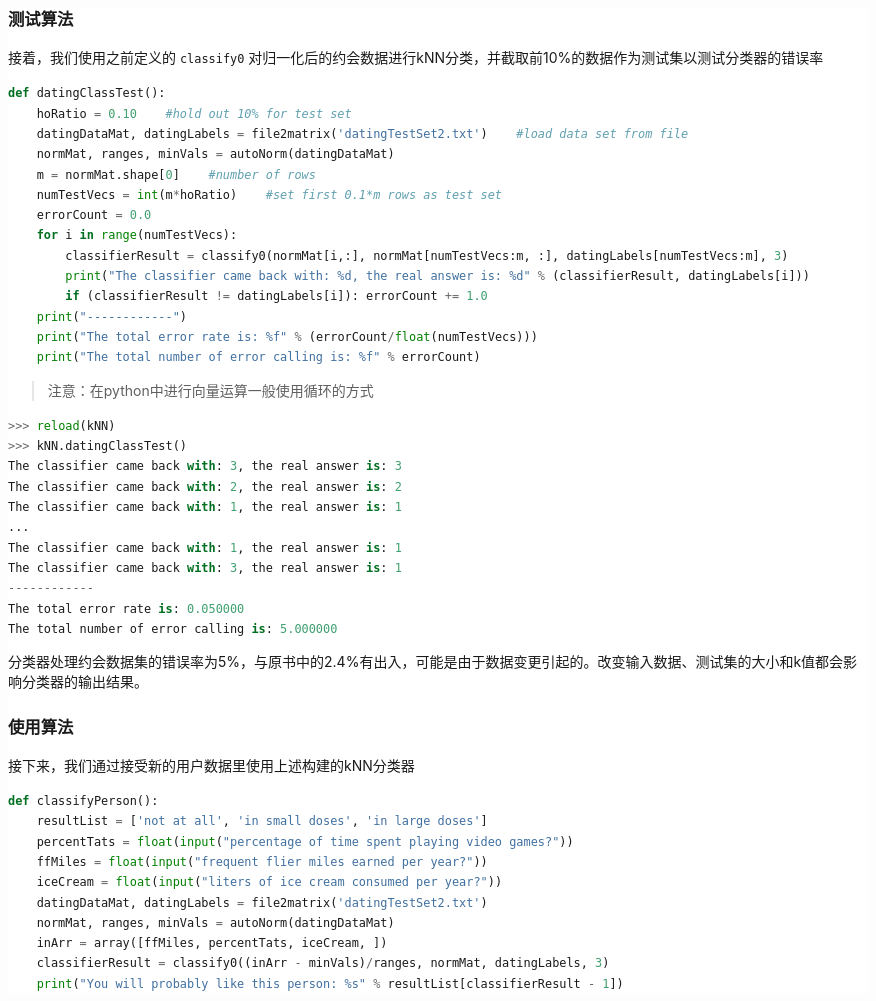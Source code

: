 ### 测试算法

接着，我们使用之前定义的 `classify0` 对归一化后的约会数据进行kNN分类，并截取前10%的数据作为测试集以测试分类器的错误率

```python
def datingClassTest():
    hoRatio = 0.10    #hold out 10% for test set
    datingDataMat, datingLabels = file2matrix('datingTestSet2.txt')    #load data set from file
    normMat, ranges, minVals = autoNorm(datingDataMat) 
    m = normMat.shape[0]    #number of rows
    numTestVecs = int(m*hoRatio)    #set first 0.1*m rows as test set
    errorCount = 0.0
    for i in range(numTestVecs):
        classifierResult = classify0(normMat[i,:], normMat[numTestVecs:m, :], datingLabels[numTestVecs:m], 3)
        print("The classifier came back with: %d, the real answer is: %d" % (classifierResult, datingLabels[i]))
        if (classifierResult != datingLabels[i]): errorCount += 1.0
    print("------------")
    print("The total error rate is: %f" % (errorCount/float(numTestVecs)))
    print("The total number of error calling is: %f" % errorCount)
```

> 注意：在python中进行向量运算一般使用循环的方式
> 

```python
>>> reload(kNN)
>>> kNN.datingClassTest()
The classifier came back with: 3, the real answer is: 3
The classifier came back with: 2, the real answer is: 2
The classifier came back with: 1, the real answer is: 1
...
The classifier came back with: 1, the real answer is: 1
The classifier came back with: 3, the real answer is: 1
------------
The total error rate is: 0.050000
The total number of error calling is: 5.000000
```

分类器处理约会数据集的错误率为5%，与原书中的2.4%有出入，可能是由于数据变更引起的。改变输入数据、测试集的大小和k值都会影响分类器的输出结果。

### 使用算法

接下来，我们通过接受新的用户数据里使用上述构建的kNN分类器

```python
def classifyPerson():
    resultList = ['not at all', 'in small doses', 'in large doses']
    percentTats = float(input("percentage of time spent playing video games?"))
    ffMiles = float(input("frequent flier miles earned per year?"))
    iceCream = float(input("liters of ice cream consumed per year?"))
    datingDataMat, datingLabels = file2matrix('datingTestSet2.txt')
    normMat, ranges, minVals = autoNorm(datingDataMat)
    inArr = array([ffMiles, percentTats, iceCream, ])
    classifierResult = classify0((inArr - minVals)/ranges, normMat, datingLabels, 3)
    print("You will probably like this person: %s" % resultList[classifierResult - 1])
```
